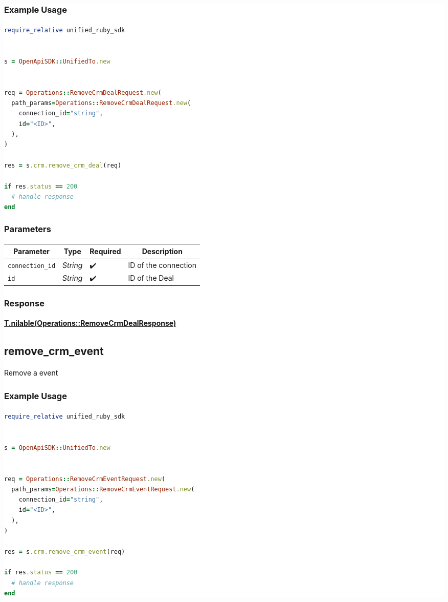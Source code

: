 ### Example Usage

```ruby
require_relative unified_ruby_sdk


s = OpenApiSDK::UnifiedTo.new

   
req = Operations::RemoveCrmDealRequest.new(
  path_params=Operations::RemoveCrmDealRequest.new(
    connection_id="string",
    id="<ID>",
  ),
)
    
res = s.crm.remove_crm_deal(req)

if res.status == 200
  # handle response
end

```

### Parameters

| Parameter            | Type                 | Required             | Description          |
| -------------------- | -------------------- | -------------------- | -------------------- |
| `connection_id`      | *String*             | :heavy_check_mark:   | ID of the connection |
| `id`                 | *String*             | :heavy_check_mark:   | ID of the Deal       |


### Response

**[T.nilable(Operations::RemoveCrmDealResponse)](../../models/operations/removecrmdealresponse.md)**


## remove_crm_event

Remove a event

### Example Usage

```ruby
require_relative unified_ruby_sdk


s = OpenApiSDK::UnifiedTo.new

   
req = Operations::RemoveCrmEventRequest.new(
  path_params=Operations::RemoveCrmEventRequest.new(
    connection_id="string",
    id="<ID>",
  ),
)
    
res = s.crm.remove_crm_event(req)

if res.status == 200
  # handle response
end

```